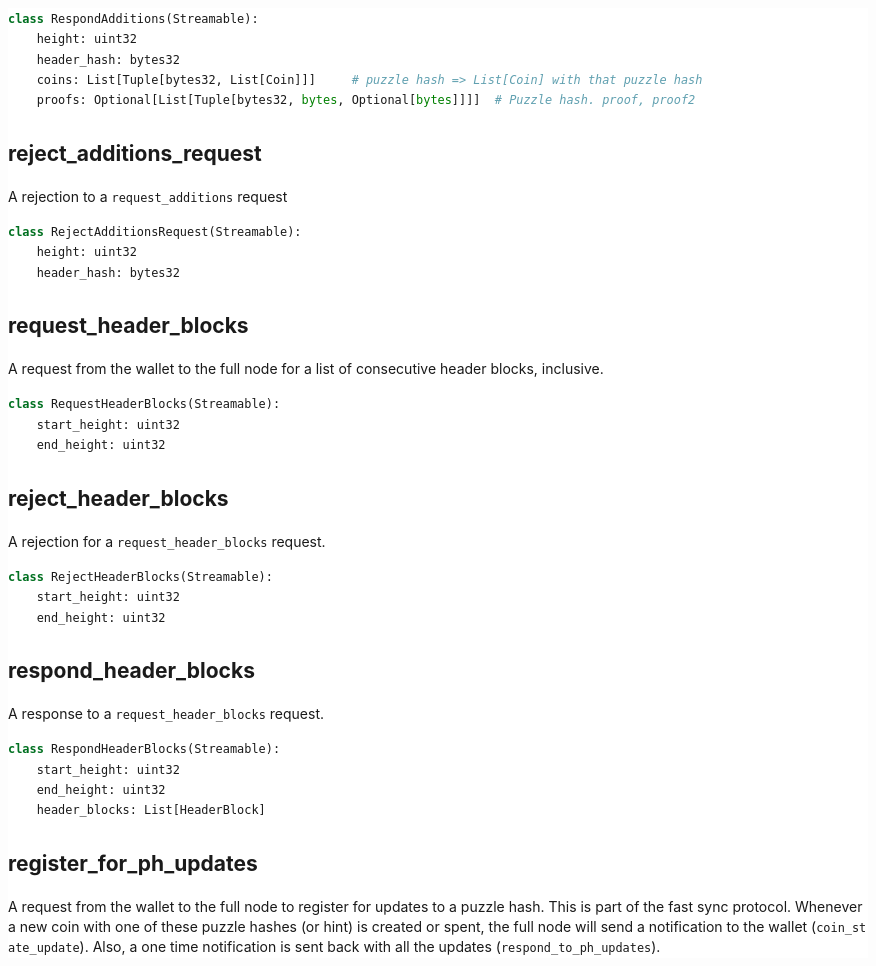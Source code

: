 ```python
class RespondAdditions(Streamable):
    height: uint32
    header_hash: bytes32
    coins: List[Tuple[bytes32, List[Coin]]]     # puzzle hash => List[Coin] with that puzzle hash
    proofs: Optional[List[Tuple[bytes32, bytes, Optional[bytes]]]]  # Puzzle hash. proof, proof2
```

## reject_additions_request

A rejection to a `request_additions` request

```python
class RejectAdditionsRequest(Streamable):
    height: uint32
    header_hash: bytes32
```

## request_header_blocks

A request from the wallet to the full node for a list of consecutive header blocks, inclusive.

```python
class RequestHeaderBlocks(Streamable):
    start_height: uint32
    end_height: uint32
```

## reject_header_blocks

A rejection for a `request_header_blocks` request.

```python
class RejectHeaderBlocks(Streamable):
    start_height: uint32
    end_height: uint32
```

## respond_header_blocks

A response to a `request_header_blocks` request.

```python
class RespondHeaderBlocks(Streamable):
    start_height: uint32
    end_height: uint32
    header_blocks: List[HeaderBlock]
```

## register_for_ph_updates

A request from the wallet to the full node to register for updates to a puzzle hash. This is part of the fast sync
protocol. Whenever a new coin with one of these puzzle hashes (or hint) is created or spent, the full node will send a notification
to the wallet (`coin_state_update`). Also, a one time notification is sent back with all the updates (`respond_to_ph_updates`).
